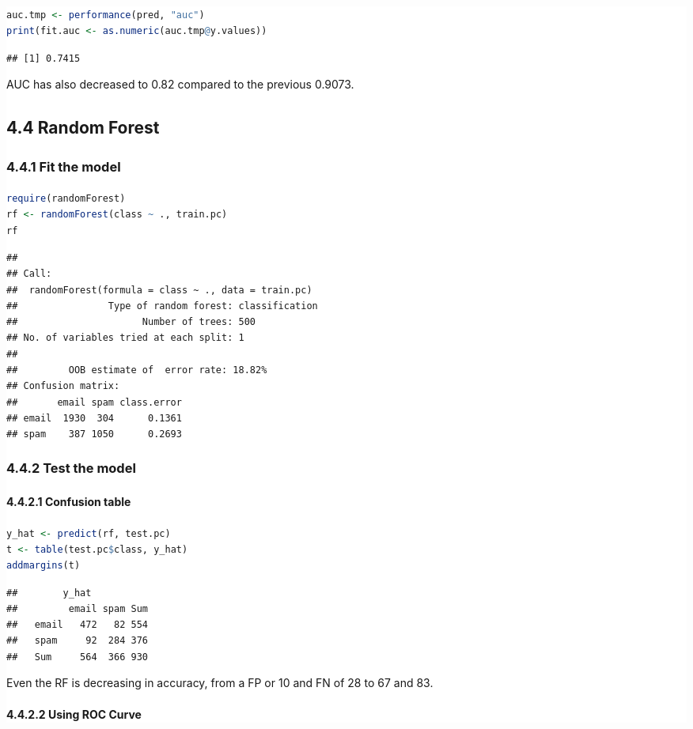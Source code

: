 ```r
auc.tmp <- performance(pred, "auc")
print(fit.auc <- as.numeric(auc.tmp@y.values))
```

```
## [1] 0.7415
```

AUC has also decreased to 0.82 compared to the previous 0.9073.

4.4 Random Forest
-----------------
### 4.4.1 Fit the model

```r
require(randomForest)
rf <- randomForest(class ~ ., train.pc)
rf
```

```
## 
## Call:
##  randomForest(formula = class ~ ., data = train.pc) 
##                Type of random forest: classification
##                      Number of trees: 500
## No. of variables tried at each split: 1
## 
##         OOB estimate of  error rate: 18.82%
## Confusion matrix:
##       email spam class.error
## email  1930  304      0.1361
## spam    387 1050      0.2693
```

### 4.4.2 Test the model
#### 4.4.2.1 Confusion table

```r
y_hat <- predict(rf, test.pc)
t <- table(test.pc$class, y_hat)
addmargins(t)
```

```
##        y_hat
##         email spam Sum
##   email   472   82 554
##   spam     92  284 376
##   Sum     564  366 930
```

Even the RF is decreasing in accuracy, from a FP or 10 and FN of 28 to 67 and 83.
#### 4.4.2.2 Using ROC Curve
